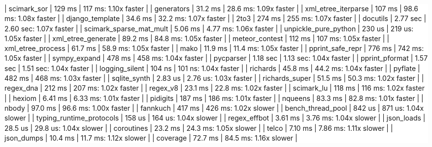 | scimark_sor                | 129 ms                                                 | 117 ms: 1.10x faster                                                |
| generators                 | 31.2 ms                                                | 28.6 ms: 1.09x faster                                               |
| xml_etree_iterparse        | 107 ms                                                 | 98.6 ms: 1.08x faster                                               |
| django_template            | 34.6 ms                                                | 32.2 ms: 1.07x faster                                               |
| 2to3                       | 274 ms                                                 | 255 ms: 1.07x faster                                                |
| docutils                   | 2.77 sec                                               | 2.60 sec: 1.07x faster                                              |
| scimark_sparse_mat_mult    | 5.06 ms                                                | 4.77 ms: 1.06x faster                                               |
| unpickle_pure_python       | 230 us                                                 | 219 us: 1.05x faster                                                |
| xml_etree_generate         | 89.2 ms                                                | 84.8 ms: 1.05x faster                                               |
| meteor_contest             | 112 ms                                                 | 107 ms: 1.05x faster                                                |
| xml_etree_process          | 61.7 ms                                                | 58.9 ms: 1.05x faster                                               |
| mako                       | 11.9 ms                                                | 11.4 ms: 1.05x faster                                               |
| pprint_safe_repr           | 776 ms                                                 | 742 ms: 1.05x faster                                                |
| sympy_expand               | 478 ms                                                 | 458 ms: 1.04x faster                                                |
| pycparser                  | 1.18 sec                                               | 1.13 sec: 1.04x faster                                              |
| pprint_pformat             | 1.57 sec                                               | 1.51 sec: 1.04x faster                                              |
| logging_silent             | 104 ns                                                 | 101 ns: 1.04x faster                                                |
| richards                   | 45.8 ms                                                | 44.2 ms: 1.04x faster                                               |
| pyflate                    | 482 ms                                                 | 468 ms: 1.03x faster                                                |
| sqlite_synth               | 2.83 us                                                | 2.76 us: 1.03x faster                                               |
| richards_super             | 51.5 ms                                                | 50.3 ms: 1.02x faster                                               |
| regex_dna                  | 212 ms                                                 | 207 ms: 1.02x faster                                                |
| regex_v8                   | 23.1 ms                                                | 22.8 ms: 1.02x faster                                               |
| scimark_lu                 | 118 ms                                                 | 116 ms: 1.02x faster                                                |
| hexiom                     | 6.41 ms                                                | 6.33 ms: 1.01x faster                                               |
| pidigits                   | 187 ms                                                 | 186 ms: 1.01x faster                                                |
| nqueens                    | 83.3 ms                                                | 82.8 ms: 1.01x faster                                               |
| nbody                      | 97.0 ms                                                | 96.6 ms: 1.00x faster                                               |
| fannkuch                   | 417 ms                                                 | 426 ms: 1.02x slower                                                |
| bench_thread_pool          | 842 us                                                 | 871 us: 1.04x slower                                                |
| typing_runtime_protocols   | 158 us                                                 | 164 us: 1.04x slower                                                |
| regex_effbot               | 3.61 ms                                                | 3.76 ms: 1.04x slower                                               |
| json_loads                 | 28.5 us                                                | 29.8 us: 1.04x slower                                               |
| coroutines                 | 23.2 ms                                                | 24.3 ms: 1.05x slower                                               |
| telco                      | 7.10 ms                                                | 7.86 ms: 1.11x slower                                               |
| json_dumps                 | 10.4 ms                                                | 11.7 ms: 1.12x slower                                               |
| coverage                   | 72.7 ms                                                | 84.5 ms: 1.16x slower                                               |